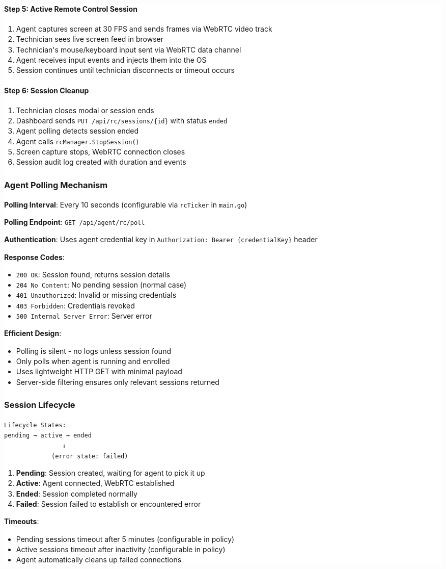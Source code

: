 #### Step 5: Active Remote Control Session

1. Agent captures screen at 30 FPS and sends frames via WebRTC video track
2. Technician sees live screen feed in browser
3. Technician's mouse/keyboard input sent via WebRTC data channel
4. Agent receives input events and injects them into the OS
5. Session continues until technician disconnects or timeout occurs

#### Step 6: Session Cleanup

1. Technician closes modal or session ends
2. Dashboard sends `PUT /api/rc/sessions/{id}` with status `ended`
3. Agent polling detects session ended
4. Agent calls `rcManager.StopSession()`
5. Screen capture stops, WebRTC connection closes
6. Session audit log created with duration and events

### Agent Polling Mechanism

**Polling Interval**: Every 10 seconds (configurable via `rcTicker` in `main.go`)

**Polling Endpoint**: `GET /api/agent/rc/poll`

**Authentication**: Uses agent credential key in `Authorization: Bearer {credentialKey}` header

**Response Codes**:
- `200 OK`: Session found, returns session details
- `204 No Content`: No pending session (normal case)
- `401 Unauthorized`: Invalid or missing credentials
- `403 Forbidden`: Credentials revoked
- `500 Internal Server Error`: Server error

**Efficient Design**:
- Polling is silent - no logs unless session found
- Only polls when agent is running and enrolled
- Uses lightweight HTTP GET with minimal payload
- Server-side filtering ensures only relevant sessions returned

### Session Lifecycle

```
Lifecycle States:
pending → active → ended
                ↓
             (error state: failed)
```

1. **Pending**: Session created, waiting for agent to pick it up
2. **Active**: Agent connected, WebRTC established
3. **Ended**: Session completed normally
4. **Failed**: Session failed to establish or encountered error

**Timeouts**:
- Pending sessions timeout after 5 minutes (configurable in policy)
- Active sessions timeout after inactivity (configurable in policy)
- Agent automatically cleans up failed connections
